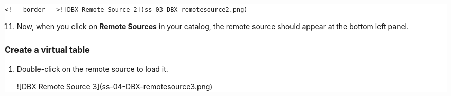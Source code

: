     <!-- border -->![DBX Remote Source 2](ss-03-DBX-remotesource2.png)

11.	Now, when you click on **Remote Sources** in your catalog, the remote source should appear at the bottom left panel.






### Create a virtual table


1.	Double-click on the remote source to load it.

    <!-- border -->![DBX Remote Source 3](ss-04-DBX-remotesource3.png)

